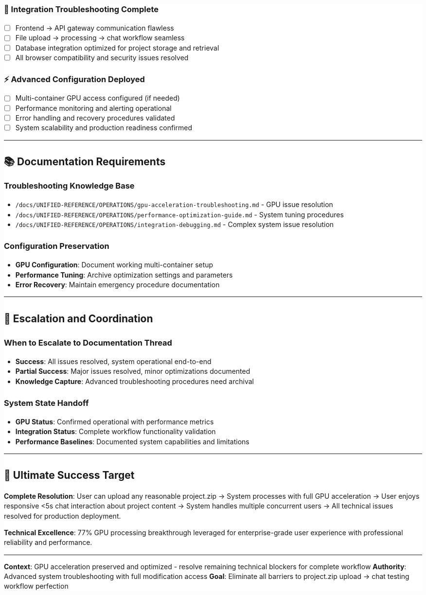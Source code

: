 ### **🔗 Integration Troubleshooting Complete**
- [ ] Frontend → API gateway communication flawless
- [ ] File upload → processing → chat workflow seamless
- [ ] Database integration optimized for project storage and retrieval
- [ ] All browser compatibility and security issues resolved

### **⚡ Advanced Configuration Deployed**
- [ ] Multi-container GPU access configured (if needed)
- [ ] Performance monitoring and alerting operational
- [ ] Error handling and recovery procedures validated
- [ ] System scalability and production readiness confirmed

---

## 📚 **Documentation Requirements**

### **Troubleshooting Knowledge Base**
- `/docs/UNIFIED-REFERENCE/OPERATIONS/gpu-acceleration-troubleshooting.md` - GPU issue resolution
- `/docs/UNIFIED-REFERENCE/OPERATIONS/performance-optimization-guide.md` - System tuning procedures  
- `/docs/UNIFIED-REFERENCE/OPERATIONS/integration-debugging.md` - Complex system issue resolution

### **Configuration Preservation**
- **GPU Configuration**: Document working multi-container setup
- **Performance Tuning**: Archive optimization settings and parameters
- **Error Recovery**: Maintain emergency procedure documentation

---

## 🎯 **Escalation and Coordination**

### **When to Escalate to Documentation Thread**
- **Success**: All issues resolved, system operational end-to-end
- **Partial Success**: Major issues resolved, minor optimizations documented
- **Knowledge Capture**: Advanced troubleshooting procedures need archival

### **System State Handoff**
- **GPU Status**: Confirmed operational with performance metrics
- **Integration Status**: Complete workflow functionality validation
- **Performance Baselines**: Documented system capabilities and limitations

---

## 🚀 **Ultimate Success Target**

**Complete Resolution**: User can upload any reasonable project.zip → System processes with full GPU acceleration → User enjoys responsive <5s chat interaction about project content → System handles multiple concurrent users → All technical issues resolved for production deployment.

**Technical Excellence**: 77% GPU processing breakthrough leveraged for enterprise-grade user experience with professional reliability and performance.

---

**Context**: GPU acceleration preserved and optimized - resolve remaining technical blockers for complete workflow
**Authority**: Advanced system troubleshooting with full modification access
**Goal**: Eliminate all barriers to project.zip upload → chat testing workflow perfection